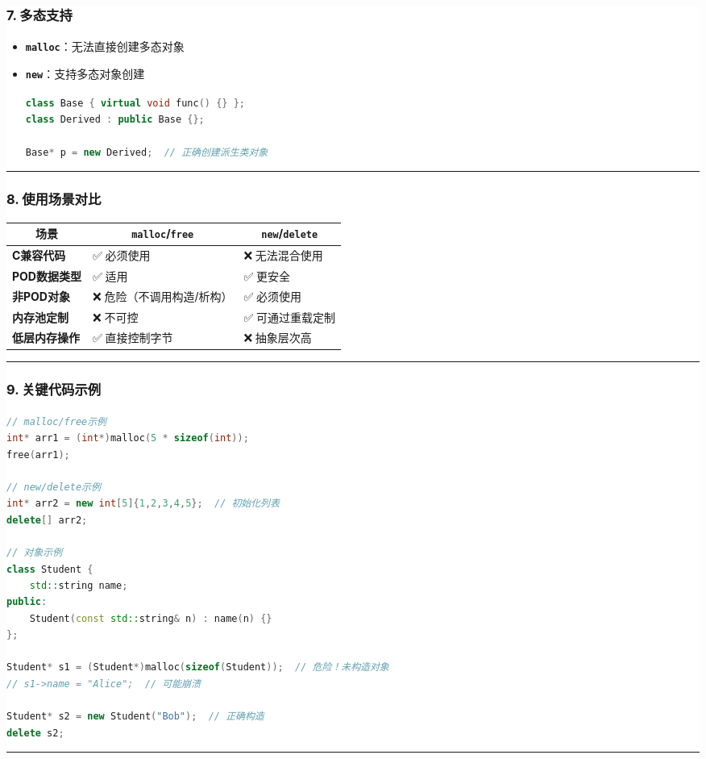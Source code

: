 ### **7. 多态支持**

- **`malloc`**：无法直接创建多态对象

- **`new`**：支持多态对象创建

    ```cpp
    class Base { virtual void func() {} };
    class Derived : public Base {};
    
    Base* p = new Derived;  // 正确创建派生类对象
    ```

---

### **8. 使用场景对比**

| **场景**         | `malloc`/`free`           | `new`/`delete`   |
| ---------------- | ------------------------- | ---------------- |
| **C兼容代码**    | ✅ 必须使用                | ❌ 无法混合使用   |
| **POD数据类型**  | ✅ 适用                    | ✅ 更安全         |
| **非POD对象**    | ❌ 危险（不调用构造/析构） | ✅ 必须使用       |
| **内存池定制**   | ❌ 不可控                  | ✅ 可通过重载定制 |
| **低层内存操作** | ✅ 直接控制字节            | ❌ 抽象层次高     |

---

### **9. 关键代码示例**

```cpp
// malloc/free示例
int* arr1 = (int*)malloc(5 * sizeof(int));
free(arr1);

// new/delete示例
int* arr2 = new int[5]{1,2,3,4,5};  // 初始化列表
delete[] arr2;

// 对象示例
class Student {
    std::string name;
public:
    Student(const std::string& n) : name(n) {}
};

Student* s1 = (Student*)malloc(sizeof(Student));  // 危险！未构造对象
// s1->name = "Alice";  // 可能崩溃

Student* s2 = new Student("Bob");  // 正确构造
delete s2;
```

---